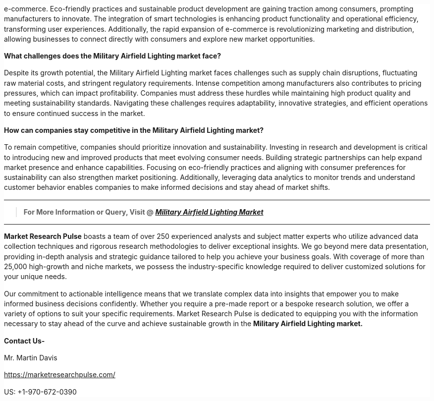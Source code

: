 e-commerce. Eco-friendly practices and sustainable product development are gaining traction among consumers, prompting manufacturers to innovate. The integration of smart technologies is enhancing product functionality and operational efficiency, transforming user experiences. Additionally, the rapid expansion of e-commerce is revolutionizing marketing and distribution, allowing businesses to connect directly with consumers and explore new market opportunities.</p><p><strong>What challenges does the Military Airfield Lighting market face?</strong></p><p>Despite its growth potential, the Military Airfield Lighting market faces challenges such as supply chain disruptions, fluctuating raw material costs, and stringent regulatory requirements. Intense competition among manufacturers also contributes to pricing pressures, which can impact profitability. Companies must address these hurdles while maintaining high product quality and meeting sustainability standards. Navigating these challenges requires adaptability, innovative strategies, and efficient operations to ensure continued success in the market.</p><p><strong>How can companies stay competitive in the Military Airfield Lighting market?</strong></p><p>To remain competitive, companies should prioritize innovation and sustainability. Investing in research and development is critical to introducing new and improved products that meet evolving consumer needs. Building strategic partnerships can help expand market presence and enhance capabilities. Focusing on eco-friendly practices and aligning with consumer preferences for sustainability can also strengthen market positioning. Additionally, leveraging data analytics to monitor trends and understand customer behavior enables companies to make informed decisions and stay ahead of market shifts.</p><hr /><blockquote><p><strong>For More Information or Query, Visit @&nbsp;<em><a href="https://marketresearchpulse.com/report/91835/military-airfield-lighting-market?utm_source=Linkedin&utm_medium=025">Military Airfield Lighting Market</a></em></strong></p></blockquote><hr /><p><strong>Market Research Pulse</strong> boasts a team of over 250 experienced analysts and subject matter experts who utilize advanced data collection techniques and rigorous research methodologies to deliver exceptional insights. We go beyond mere data presentation, providing in-depth analysis and strategic guidance tailored to help you achieve your business goals. With coverage of more than 25,000 high-growth and niche markets, we possess the industry-specific knowledge required to deliver customized solutions for your unique needs.</p><p>Our commitment to actionable intelligence means that we translate complex data into insights that empower you to make informed business decisions confidently. Whether you require a pre-made report or a bespoke research solution, we offer a variety of options to suit your specific requirements. Market Research Pulse is dedicated to equipping you with the information necessary to stay ahead of the curve and achieve sustainable growth in the <strong>Military Airfield Lighting market.</strong></p><p><strong>Contact Us-</strong></p><p>Mr. Martin Davis</p><p>https://marketresearchpulse.com/</p><p>US: +1-970-672-0390</p>
